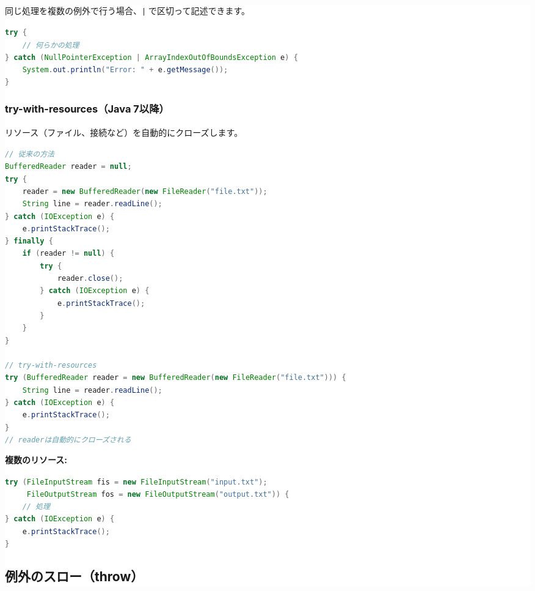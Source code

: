 同じ処理を複数の例外で行う場合、`|` で区切って記述できます。

```java
try {
    // 何らかの処理
} catch (NullPointerException | ArrayIndexOutOfBoundsException e) {
    System.out.println("Error: " + e.getMessage());
}
```

### try-with-resources（Java 7以降）

リソース（ファイル、接続など）を自動的にクローズします。

```java
// 従来の方法
BufferedReader reader = null;
try {
    reader = new BufferedReader(new FileReader("file.txt"));
    String line = reader.readLine();
} catch (IOException e) {
    e.printStackTrace();
} finally {
    if (reader != null) {
        try {
            reader.close();
        } catch (IOException e) {
            e.printStackTrace();
        }
    }
}

// try-with-resources
try (BufferedReader reader = new BufferedReader(new FileReader("file.txt"))) {
    String line = reader.readLine();
} catch (IOException e) {
    e.printStackTrace();
}
// readerは自動的にクローズされる
```

**複数のリソース:**

```java
try (FileInputStream fis = new FileInputStream("input.txt");
     FileOutputStream fos = new FileOutputStream("output.txt")) {
    // 処理
} catch (IOException e) {
    e.printStackTrace();
}
```

## 例外のスロー（throw）
